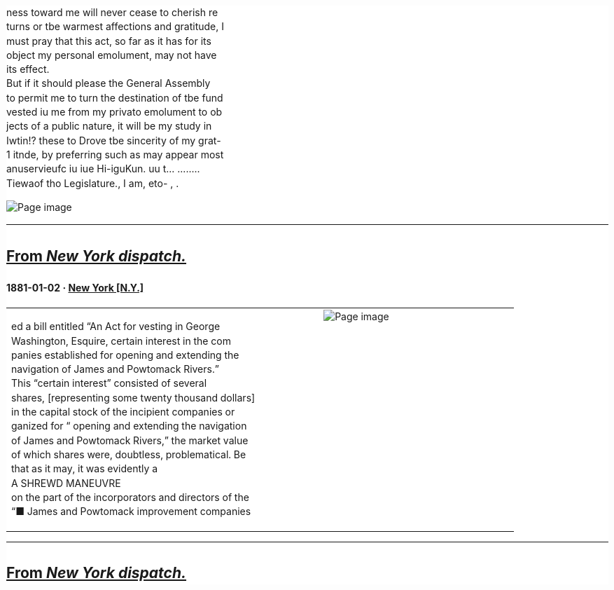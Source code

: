 ness toward me will never cease to cherish re­  
turns or tbe warmest affections and gratitude, I  
must pray that this act, so far as it has for its  
object my personal emolument, may not have  
its effect.  
But if it should please the General Assembly  
to permit me to turn the destination of tbe fund  
vested iu me from my privato emolument to ob­  
jects of a public nature, it will be my study in  
Iwtin!? these to Drove tbe sincerity of my grat-  
1 itnde, by preferring such as may appear most  
anuservieufc iu iue Hi-iguKun. uu t... ........  
Tiewaof tho Legislature., I am, eto- , .
</td><td style="width: 50%; max-height: 75%; margin: auto; display: block;">
<img alt="Page image" src="https://tile.loc.gov/image-services/iiif/service:ndnp:khi:batch_khi_allen_ver02:data:sn82015484:00294555675:1880040801:0021/pct:18.401178854300976,72.68377555458895,12.672683735494566,21.82108162969407/!600,600/0/default.jpg"/>
</td>
</tr></table>

---

## [From _New York dispatch._](https://www.loc.gov/resource/sn85026214/1881-01-02/ed-1/?sp=1)

#### 1881-01-02 &middot; [New York [N.Y.]](http://dbpedia.org/resource/New_York_City)

<table style="width: 100%;"><tr><td style="width: 50%">

  
ed a bill entitled “An Act for vesting in George  
Washington, Esquire, certain interest in the com­  
panies established for opening and extending the  
navigation of James and Powtomack Rivers.”  
This “certain interest” consisted of several  
shares, [representing some twenty thousand dollars]  
in the capital stock of the incipient companies or­  
ganized for “ opening and extending the navigation  
of James and Powtomack Rivers,” the market value  
of which shares were, doubtless, problematical. Be  
that as it may, it was evidently a  
A SHREWD MANEUVRE  
on the part of the incorporators and directors of the  
“■ James and Powtomack improvement companies 
</td><td style="width: 50%; max-height: 75%; margin: auto; display: block;">
<img alt="Page image" src="https://tile.loc.gov/image-services/iiif/service:ndnp:dlc:batch_dlc_ginsberg_ver01:data:sn85026214:print0020595823A:1881010201:0001/pct:18.404545454545456,71.50780343092997,11.981818181818182,5.975106410421772/!600,600/0/default.jpg"/>
</td>
</tr></table>

---

## [From _New York dispatch._](https://www.loc.gov/resource/sn85026214/1881-01-02/ed-1/?sp=1)
